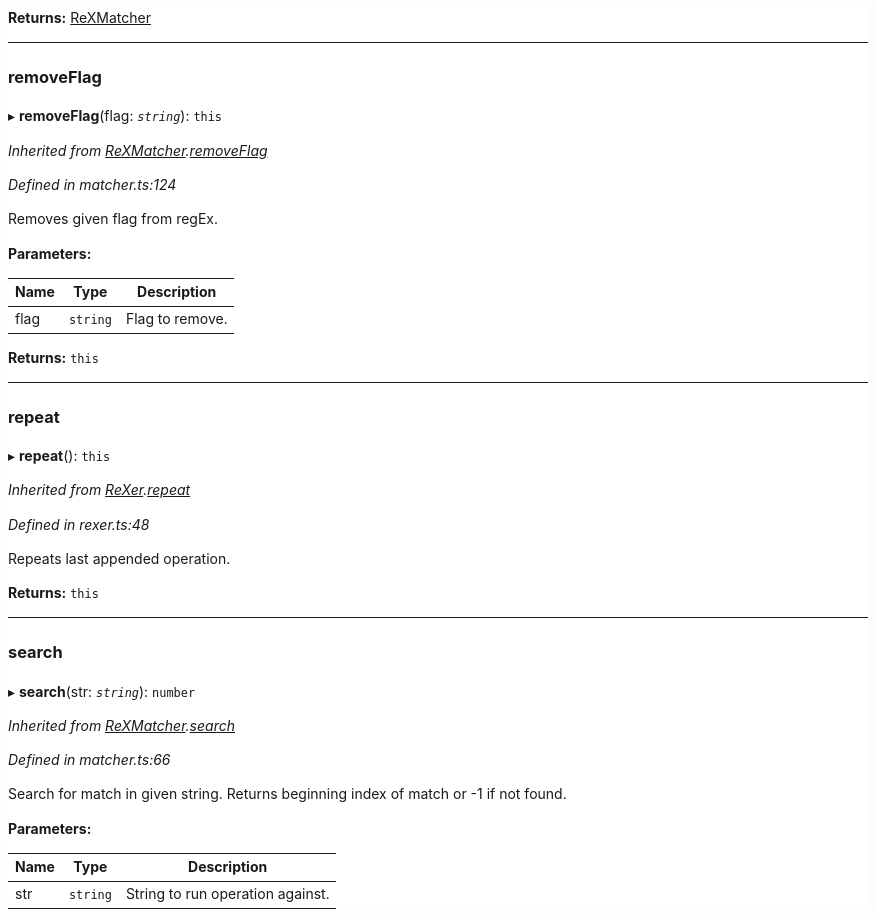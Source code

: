 **Returns:** [ReXMatcher](../classes/rexmatcher.md)

___
<a id="removeflag"></a>

###  removeFlag

▸ **removeFlag**(flag: *`string`*): `this`

*Inherited from [ReXMatcher](../classes/rexmatcher.md).[removeFlag](../classes/rexmatcher.md#removeflag)*

*Defined in matcher.ts:124*

Removes given flag from regEx.

**Parameters:**

| Name | Type | Description |
| ------ | ------ | ------ |
| flag | `string` |  Flag to remove. |

**Returns:** `this`

___
<a id="repeat"></a>

###  repeat

▸ **repeat**(): `this`

*Inherited from [ReXer](../classes/rexer.md).[repeat](../classes/rexer.md#repeat)*

*Defined in rexer.ts:48*

Repeats last appended operation.

**Returns:** `this`

___
<a id="search"></a>

###  search

▸ **search**(str: *`string`*): `number`

*Inherited from [ReXMatcher](../classes/rexmatcher.md).[search](../classes/rexmatcher.md#search)*

*Defined in matcher.ts:66*

Search for match in given string. Returns beginning index of match or -1 if not found.

**Parameters:**

| Name | Type | Description |
| ------ | ------ | ------ |
| str | `string` |  String to run operation against. |
